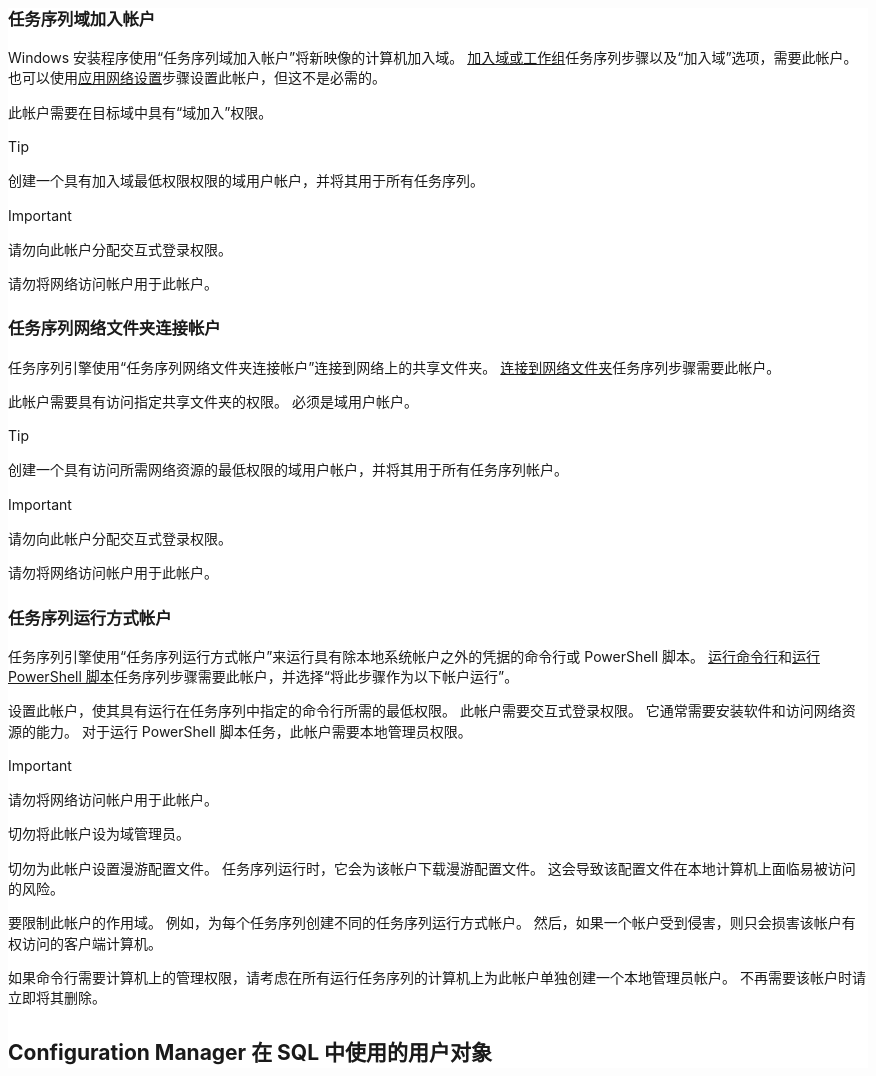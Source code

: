 ### <a name="task-sequence-domain-join-account"></a>任务序列域加入帐户 

Windows 安装程序使用“任务序列域加入帐户”将新映像的计算机加入域。 [加入域或工作组](../../../osd/understand/task-sequence-steps.md#BKMK_JoinDomainorWorkgroup)任务序列步骤以及“加入域”选项，需要此帐户。 也可以使用[应用网络设置](../../../osd/understand/task-sequence-steps.md#BKMK_ApplyNetworkSettings)步骤设置此帐户，但这不是必需的。  

此帐户需要在目标域中具有“域加入”权限。  

> [!TIP]  
> 创建一个具有加入域最低权限权限的域用户帐户，并将其用于所有任务序列。  

> [!IMPORTANT]  
> 请勿向此帐户分配交互式登录权限。  
>   
> 请勿将网络访问帐户用于此帐户。  


### <a name="task-sequence-network-folder-connection-account"></a>任务序列网络文件夹连接帐户  

任务序列引擎使用“任务序列网络文件夹连接帐户”连接到网络上的共享文件夹。 [连接到网络文件夹](../../../osd/understand/task-sequence-steps.md#BKMK_ConnectToNetworkFolder)任务序列步骤需要此帐户。  

此帐户需要具有访问指定共享文件夹的权限。 必须是域用户帐户。  

> [!TIP]  
> 创建一个具有访问所需网络资源的最低权限的域用户帐户，并将其用于所有任务序列帐户。  

> [!IMPORTANT]  
> 请勿向此帐户分配交互式登录权限。  
>   
> 请勿将网络访问帐户用于此帐户。  


### <a name="task-sequence-run-as-account"></a>任务序列运行方式帐户  

任务序列引擎使用“任务序列运行方式帐户”来运行具有除本地系统帐户之外的凭据的命令行或 PowerShell 脚本。 [运行命令行](../../../osd/understand/task-sequence-steps.md#BKMK_RunCommandLine)和[运行 PowerShell 脚本](../../../osd/understand/task-sequence-steps.md#BKMK_RunPowerShellScript)任务序列步骤需要此帐户，并选择“将此步骤作为以下帐户运行”。  

设置此帐户，使其具有运行在任务序列中指定的命令行所需的最低权限。 此帐户需要交互式登录权限。 它通常需要安装软件和访问网络资源的能力。 对于运行 PowerShell 脚本任务，此帐户需要本地管理员权限。 

> [!IMPORTANT]  
> 请勿将网络访问帐户用于此帐户。  
>   
> 切勿将此帐户设为域管理员。  
>   
> 切勿为此帐户设置漫游配置文件。 任务序列运行时，它会为该帐户下载漫游配置文件。 这会导致该配置文件在本地计算机上面临易被访问的风险。  
>   
> 要限制此帐户的作用域。 例如，为每个任务序列创建不同的任务序列运行方式帐户。 然后，如果一个帐户受到侵害，则只会损害该帐户有权访问的客户端计算机。  
>   
> 如果命令行需要计算机上的管理权限，请考虑在所有运行任务序列的计算机上为此帐户单独创建一个本地管理员帐户。 不再需要该帐户时请立即将其删除。  


## <a name="user-objects-that-configuration-manager-uses-in-sql"></a><a name="bkmk_sqlusers"></a> Configuration Manager 在 SQL 中使用的用户对象 
